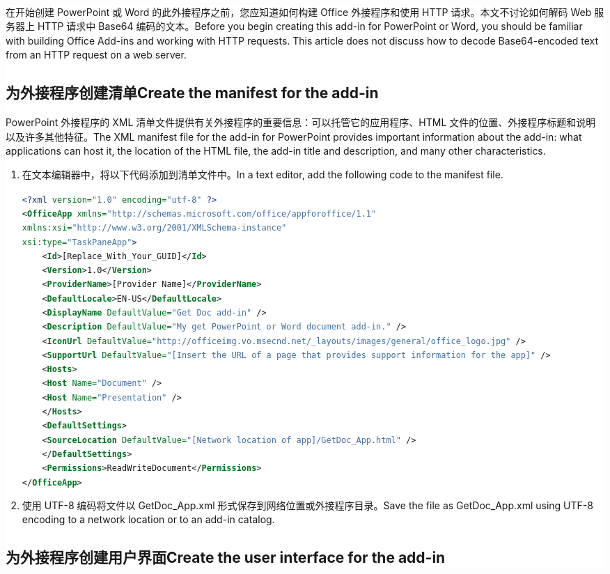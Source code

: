 <span data-ttu-id="e2de1-p104">在开始创建 PowerPoint 或 Word 的此外接程序之前，您应知道如何构建 Office 外接程序和使用 HTTP 请求。本文不讨论如何解码 Web 服务器上 HTTP 请求中 Base64 编码的文本。</span><span class="sxs-lookup"><span data-stu-id="e2de1-p104">Before you begin creating this add-in for PowerPoint or Word, you should be familiar with building Office Add-ins and working with HTTP requests. This article does not discuss how to decode Base64-encoded text from an HTTP request on a web server.</span></span> 

## <a name="create-the-manifest-for-the-add-in"></a><span data-ttu-id="e2de1-116">为外接程序创建清单</span><span class="sxs-lookup"><span data-stu-id="e2de1-116">Create the manifest for the add-in</span></span>

<span data-ttu-id="e2de1-117">PowerPoint 外接程序的 XML 清单文件提供有关外接程序的重要信息：可以托管它的应用程序、HTML 文件的位置、外接程序标题和说明以及许多其他特征。</span><span class="sxs-lookup"><span data-stu-id="e2de1-117">The XML manifest file for the add-in for PowerPoint provides important information about the add-in: what applications can host it, the location of the HTML file, the add-in title and description, and many other characteristics.</span></span>

1. <span data-ttu-id="e2de1-118">在文本编辑器中，将以下代码添加到清单文件中。</span><span class="sxs-lookup"><span data-stu-id="e2de1-118">In a text editor, add the following code to the manifest file.</span></span>

    ```xml  
    <?xml version="1.0" encoding="utf-8" ?>
    <OfficeApp xmlns="http://schemas.microsoft.com/office/appforoffice/1.1"
    xmlns:xsi="http://www.w3.org/2001/XMLSchema-instance"
    xsi:type="TaskPaneApp">
        <Id>[Replace_With_Your_GUID]</Id>
        <Version>1.0</Version>
        <ProviderName>[Provider Name]</ProviderName>
        <DefaultLocale>EN-US</DefaultLocale>
        <DisplayName DefaultValue="Get Doc add-in" />
        <Description DefaultValue="My get PowerPoint or Word document add-in." />
        <IconUrl DefaultValue="http://officeimg.vo.msecnd.net/_layouts/images/general/office_logo.jpg" />
        <SupportUrl DefaultValue="[Insert the URL of a page that provides support information for the app]" />
        <Hosts>
        <Host Name="Document" />
        <Host Name="Presentation" />
        </Hosts>
        <DefaultSettings>
        <SourceLocation DefaultValue="[Network location of app]/GetDoc_App.html" />
        </DefaultSettings>
        <Permissions>ReadWriteDocument</Permissions>
    </OfficeApp>
    ```

2. <span data-ttu-id="e2de1-119">使用 UTF-8 编码将文件以 GetDoc_App.xml 形式保存到网络位置或外接程序目录。</span><span class="sxs-lookup"><span data-stu-id="e2de1-119">Save the file as GetDoc_App.xml using UTF-8 encoding to a network location or to an add-in catalog.</span></span>

## <a name="create-the-user-interface-for-the-add-in"></a><span data-ttu-id="e2de1-120">为外接程序创建用户界面</span><span class="sxs-lookup"><span data-stu-id="e2de1-120">Create the user interface for the add-in</span></span>

